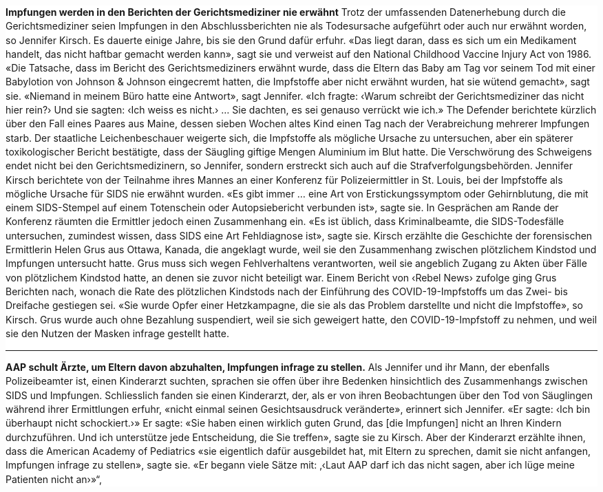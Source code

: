 **Impfungen werden in den Berichten der Gerichtsmediziner nie erwähnt**
Trotz der umfassenden Datenerhebung durch die Gerichtsmediziner seien Impfungen in den Abschlussberichten nie als Todesursache aufgeführt oder auch nur erwähnt worden, so Jennifer Kirsch.
Es dauerte einige Jahre, bis sie den Grund dafür erfuhr. «Das liegt daran, dass es sich um ein Medikament
handelt, das nicht haftbar gemacht werden kann», sagt sie und verweist auf den National Childhood Vaccine
Injury Act von 1986.
«Die Tatsache, dass im Bericht des Gerichtsmediziners erwähnt wurde, dass die Eltern das Baby am Tag
vor seinem Tod mit einer Babylotion von Johnson & Johnson eingecremt hatten, die Impfstoffe aber nicht
erwähnt wurden, hat sie wütend gemacht», sagt sie.
«Niemand in meinem Büro hatte eine Antwort», sagt Jennifer. «Ich fragte: ‹Warum schreibt der Gerichtsmediziner das nicht hier rein?› Und sie sagten: ‹Ich weiss es nicht.› … Sie dachten, es sei genauso verrückt
wie ich.»
The Defender berichtete kürzlich über den Fall eines Paares aus Maine, dessen sieben Wochen altes Kind
einen Tag nach der Verabreichung mehrerer Impfungen starb. Der staatliche Leichenbeschauer weigerte
sich, die Impfstoffe als mögliche Ursache zu untersuchen, aber ein späterer toxikologischer Bericht bestätigte, dass der Säugling giftige Mengen Aluminium im Blut hatte.
Die Verschwörung des Schweigens endet nicht bei den Gerichtsmedizinern, so Jennifer, sondern erstreckt
sich auch auf die Strafverfolgungsbehörden.
Jennifer Kirsch berichtete von der Teilnahme ihres Mannes an einer Konferenz für Polizeiermittler in St.
Louis, bei der Impfstoffe als mögliche Ursache für SIDS nie erwähnt wurden.
«Es gibt immer … eine Art von Erstickungssymptom oder Gehirnblutung, die mit einem SIDS-Stempel auf
einem Totenschein oder Autopsiebericht verbunden ist», sagte sie.
In Gesprächen am Rande der Konferenz räumten die Ermittler jedoch einen Zusammenhang ein. «Es ist
üblich, dass Kriminalbeamte, die SIDS-Todesfälle untersuchen, zumindest wissen, dass SIDS eine Art Fehldiagnose ist», sagte sie.
Kirsch erzählte die Geschichte der forensischen Ermittlerin Helen Grus aus Ottawa, Kanada, die angeklagt
wurde, weil sie den Zusammenhang zwischen plötzlichem Kindstod und Impfungen untersucht hatte.
Grus muss sich wegen Fehlverhaltens verantworten, weil sie angeblich Zugang zu Akten über Fälle von
plötzlichem Kindstod hatte, an denen sie zuvor nicht beteiligt war.
Einem Bericht von ‹Rebel News› zufolge ging Grus Berichten nach, wonach die Rate des plötzlichen Kindstods nach der Einführung des COVID-19-Impfstoffs um das Zwei- bis Dreifache gestiegen sei.
«Sie wurde Opfer einer Hetzkampagne, die sie als das Problem darstellte und nicht die Impfstoffe», so
Kirsch.
Grus wurde auch ohne Bezahlung suspendiert, weil sie sich geweigert hatte, den COVID-19-Impfstoff zu
nehmen, und weil sie den Nutzen der Masken infrage gestellt hatte.


-----

**AAP schult Ärzte, um Eltern davon abzuhalten, Impfungen infrage zu stellen.**
Als Jennifer und ihr Mann, der ebenfalls Polizeibeamter ist, einen Kinderarzt suchten, sprachen sie offen
über ihre Bedenken hinsichtlich des Zusammenhangs zwischen SIDS und Impfungen.
Schliesslich fanden sie einen Kinderarzt, der, als er von ihren Beobachtungen über den Tod von Säuglingen
während ihrer Ermittlungen erfuhr, «nicht einmal seinen Gesichtsausdruck veränderte», erinnert sich
Jennifer. «Er sagte: ‹Ich bin überhaupt nicht schockiert.›»
Er sagte: «Sie haben einen wirklich guten Grund, das [die Impfungen] nicht an Ihren Kindern durchzuführen. Und ich unterstütze jede Entscheidung, die Sie treffen», sagte sie zu Kirsch.
Aber der Kinderarzt erzählte ihnen, dass die American Academy of Pediatrics «sie eigentlich dafür ausgebildet hat, mit Eltern zu sprechen, damit sie nicht anfangen, Impfungen infrage zu stellen», sagte sie.
«Er begann viele Sätze mit: ‚‹Laut AAP darf ich das nicht sagen, aber ich lüge meine Patienten nicht an›»“,